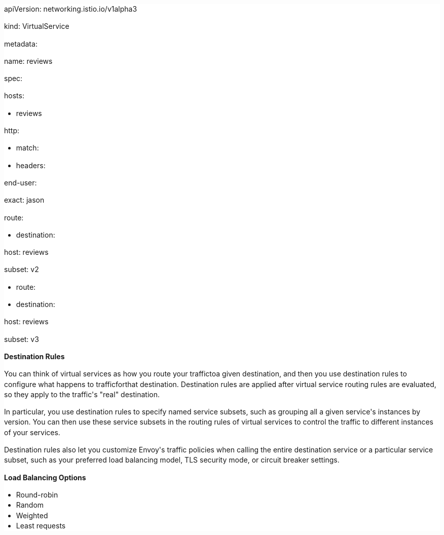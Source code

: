 

apiVersion: networking.istio.io/v1alpha3

kind: VirtualService

metadata:

name: reviews

spec:

hosts:

- reviews

http:

- match:

- headers:

end-user:

exact: jason

route:

- destination:

host: reviews

subset: v2

- route:

- destination:

host: reviews

subset: v3



**Destination Rules**

You can think of virtual services as how you route your traffictoa given destination, and then you use destination rules to configure what happens to trafficforthat destination. Destination rules are applied after virtual service routing rules are evaluated, so they apply to the traffic's "real" destination.



In particular, you use destination rules to specify named service subsets, such as grouping all a given service's instances by version. You can then use these service subsets in the routing rules of virtual services to control the traffic to different instances of your services.



Destination rules also let you customize Envoy's traffic policies when calling the entire destination service or a particular service subset, such as your preferred load balancing model, TLS security mode, or circuit breaker settings.



**Load Balancing Options**
-   Round-robin
-   Random
-   Weighted
-   Least requests
